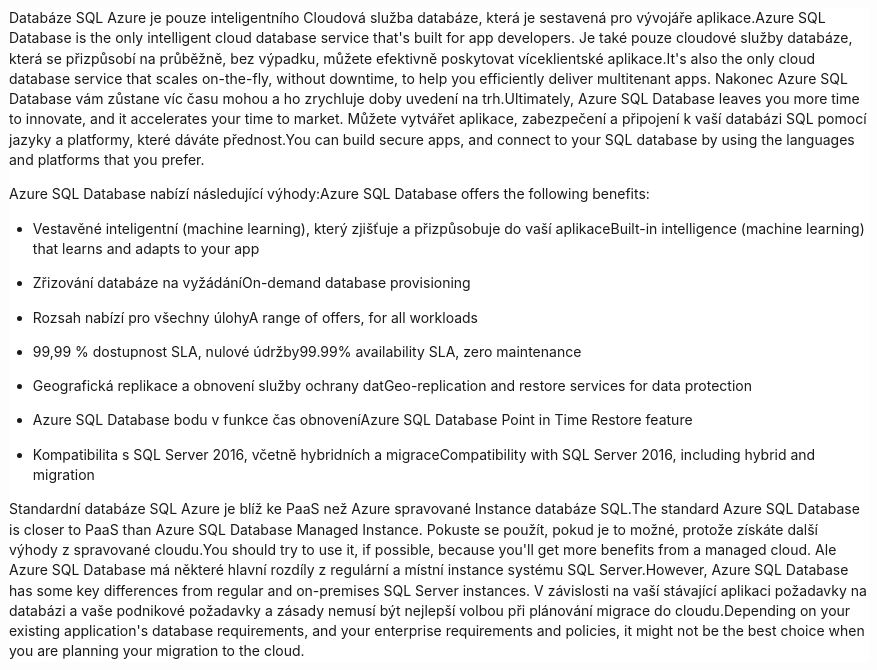 <span data-ttu-id="96da2-141">Databáze SQL Azure je pouze inteligentního Cloudová služba databáze, která je sestavená pro vývojáře aplikace.</span><span class="sxs-lookup"><span data-stu-id="96da2-141">Azure SQL Database is the only intelligent cloud database service that's built for app developers.</span></span> <span data-ttu-id="96da2-142">Je také pouze cloudové služby databáze, která se přizpůsobí na průběžně, bez výpadku, můžete efektivně poskytovat víceklientské aplikace.</span><span class="sxs-lookup"><span data-stu-id="96da2-142">It's also the only cloud database service that scales on-the-fly, without downtime, to help you efficiently deliver multitenant apps.</span></span> <span data-ttu-id="96da2-143">Nakonec Azure SQL Database vám zůstane víc času mohou a ho zrychluje doby uvedení na trh.</span><span class="sxs-lookup"><span data-stu-id="96da2-143">Ultimately, Azure SQL Database leaves you more time to innovate, and it accelerates your time to market.</span></span> <span data-ttu-id="96da2-144">Můžete vytvářet aplikace, zabezpečení a připojení k vaší databázi SQL pomocí jazyky a platformy, které dáváte přednost.</span><span class="sxs-lookup"><span data-stu-id="96da2-144">You can build secure apps, and connect to your SQL database by using the languages and platforms that you prefer.</span></span>

<span data-ttu-id="96da2-145">Azure SQL Database nabízí následující výhody:</span><span class="sxs-lookup"><span data-stu-id="96da2-145">Azure SQL Database offers the following benefits:</span></span>

-   <span data-ttu-id="96da2-146">Vestavěné inteligentní (machine learning), který zjišťuje a přizpůsobuje do vaší aplikace</span><span class="sxs-lookup"><span data-stu-id="96da2-146">Built-in intelligence (machine learning) that learns and adapts to your app</span></span>

-   <span data-ttu-id="96da2-147">Zřizování databáze na vyžádání</span><span class="sxs-lookup"><span data-stu-id="96da2-147">On-demand database provisioning</span></span>

-   <span data-ttu-id="96da2-148">Rozsah nabízí pro všechny úlohy</span><span class="sxs-lookup"><span data-stu-id="96da2-148">A range of offers, for all workloads</span></span>

-   <span data-ttu-id="96da2-149">99,99 % dostupnost SLA, nulové údržby</span><span class="sxs-lookup"><span data-stu-id="96da2-149">99.99% availability SLA, zero maintenance</span></span>

-   <span data-ttu-id="96da2-150">Geografická replikace a obnovení služby ochrany dat</span><span class="sxs-lookup"><span data-stu-id="96da2-150">Geo-replication and restore services for data protection</span></span>

-   <span data-ttu-id="96da2-151">Azure SQL Database bodu v funkce čas obnovení</span><span class="sxs-lookup"><span data-stu-id="96da2-151">Azure SQL Database Point in Time Restore feature</span></span>

-   <span data-ttu-id="96da2-152">Kompatibilita s SQL Server 2016, včetně hybridních a migrace</span><span class="sxs-lookup"><span data-stu-id="96da2-152">Compatibility with SQL Server 2016, including hybrid and migration</span></span>

<span data-ttu-id="96da2-153">Standardní databáze SQL Azure je blíž ke PaaS než Azure spravované Instance databáze SQL.</span><span class="sxs-lookup"><span data-stu-id="96da2-153">The standard Azure SQL Database is closer to PaaS than Azure SQL Database Managed Instance.</span></span> <span data-ttu-id="96da2-154">Pokuste se použít, pokud je to možné, protože získáte další výhody z spravované cloudu.</span><span class="sxs-lookup"><span data-stu-id="96da2-154">You should try to use it, if possible, because you'll get more benefits from a managed cloud.</span></span> <span data-ttu-id="96da2-155">Ale Azure SQL Database má některé hlavní rozdíly z regulární a místní instance systému SQL Server.</span><span class="sxs-lookup"><span data-stu-id="96da2-155">However, Azure SQL Database has some key differences from regular and on-premises SQL Server instances.</span></span> <span data-ttu-id="96da2-156">V závislosti na vaší stávající aplikaci požadavky na databázi a vaše podnikové požadavky a zásady nemusí být nejlepší volbou při plánování migrace do cloudu.</span><span class="sxs-lookup"><span data-stu-id="96da2-156">Depending on your existing application's database requirements, and your enterprise requirements and policies, it might not be the best choice when you are planning your migration to the cloud.</span></span>
